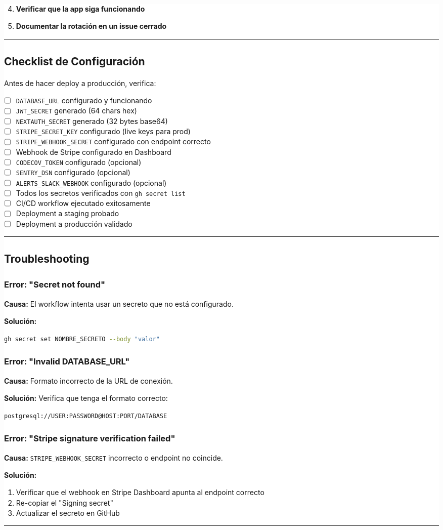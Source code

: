 4. **Verificar que la app siga funcionando**

5. **Documentar la rotación en un issue cerrado**

---

## Checklist de Configuración

Antes de hacer deploy a producción, verifica:

- [ ] `DATABASE_URL` configurado y funcionando
- [ ] `JWT_SECRET` generado (64 chars hex)
- [ ] `NEXTAUTH_SECRET` generado (32 bytes base64)
- [ ] `STRIPE_SECRET_KEY` configurado (live keys para prod)
- [ ] `STRIPE_WEBHOOK_SECRET` configurado con endpoint correcto
- [ ] Webhook de Stripe configurado en Dashboard
- [ ] `CODECOV_TOKEN` configurado (opcional)
- [ ] `SENTRY_DSN` configurado (opcional)
- [ ] `ALERTS_SLACK_WEBHOOK` configurado (opcional)
- [ ] Todos los secretos verificados con `gh secret list`
- [ ] CI/CD workflow ejecutado exitosamente
- [ ] Deployment a staging probado
- [ ] Deployment a producción validado

---

## Troubleshooting

### Error: "Secret not found"

**Causa:** El workflow intenta usar un secreto que no está configurado.

**Solución:**

```bash
gh secret set NOMBRE_SECRETO --body "valor"
```

### Error: "Invalid DATABASE_URL"

**Causa:** Formato incorrecto de la URL de conexión.

**Solución:** Verifica que tenga el formato correcto:

```
postgresql://USER:PASSWORD@HOST:PORT/DATABASE
```

### Error: "Stripe signature verification failed"

**Causa:** `STRIPE_WEBHOOK_SECRET` incorrecto o endpoint no coincide.

**Solución:**

1. Verificar que el webhook en Stripe Dashboard apunta al endpoint correcto
2. Re-copiar el "Signing secret"
3. Actualizar el secreto en GitHub

---